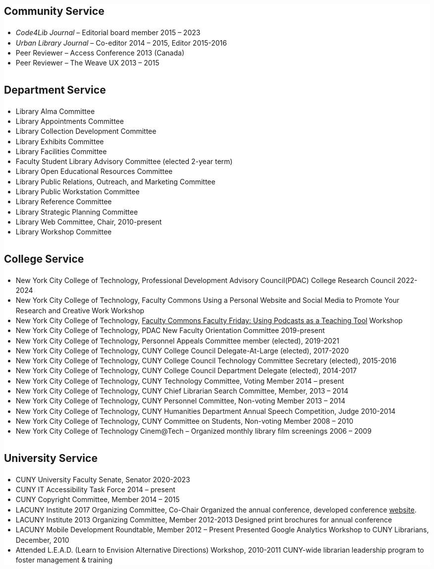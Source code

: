 ## Community Service

* *Code4Lib Journal* – Editorial board member 2015 – 2023
* *Urban Library Journal* – Co-editor 2014 – 2015, Editor 2015-2016
* Peer Reviewer – Access Conference 2013 (Canada)
* Peer Reviewer – The Weave UX 2013 – 2015

## Department Service

* Library Alma Committee
* Library Appointments Committee
* Library Collection Development Committee
* Library Exhibits Committee
* Library Facilities Committee
* Faculty Student Library Advisory Committee (elected 2-year term)
* Library Open Educational Resources Committee
* Library Public Relations, Outreach, and Marketing Committee
* Library Public Workstation Committee
* Library Reference Committee
* Library Strategic Planning Committee
* Library Web Committee, Chair, 2010-present
* Library Workshop Committee

## College Service

* New York City College of Technology, Professional Development Advisory Council(PDAC) College Research Council 2022-2024
* New York City College of Technology, Faculty Commons Using a Personal Website and Social Media to Promote Your Research and Creative Work Workshop
* New York City College of Technology, [Faculty Commons Faculty Friday: Using Podcasts as a Teaching Tool](https://youtu.be/zjY2vQztGvI) Workshop
* New York City College of Technology, PDAC New Faculty Orientation Committee 2019-present
* New York City College of Technology, Personnel Appeals Committee member (elected), 2019-2021
* New York City College of Technology, CUNY College Council Delegate-At-Large (elected), 2017-2020
* New York City College of Technology, CUNY College Council Technology Committee Secretary (elected), 2015-2016
* New York City College of Technology, CUNY College Council Department Delegate (elected), 2014-2017
* New York City College of Technology, CUNY Technology Committee, Voting Member 2014 – present
* New York City College of Technology, CUNY Chief Librarian Search Committee, Member, 2013 – 2014
* New York City College of Technology, CUNY Personnel Committee, Non-voting Member 2013 – 2014
* New York City College of Technology, CUNY Humanities Department Annual Speech Competition, Judge 2010-2014
* New York City College of Technology, CUNY Committee on Students, Non-voting Member 2008 – 2010
* New York City College of Technology Cinem@Tech – Organized monthly library film screenings 2006 – 2009

## University Service

* CUNY University Faculty Senate, Senator 2020-2023
* CUNY IT Accessibility Task Force 2014 – present
* CUNY Copyright Committee, Member 2014 – 2015
* LACUNY Institute 2017 Organizing Committee, Co-Chair
  Organized the annual conference, developed conference [website](https://2018lacunyinst.commons.gc.cuny.edu).
* LACUNY Institute 2013 Organizing Committee, Member 2012-2013
  Designed print brochures for annual conference
* LACUNY Mobile Development Roundtable, Member 2012 – Present
    Presented Google Analytics Workshop to CUNY Librarians, December, 2010
* Attended L.E.A.D. (Learn to Envision Alternative Directions) Workshop, 2010-2011
    CUNY-wide librarian leadership program to foster management & training